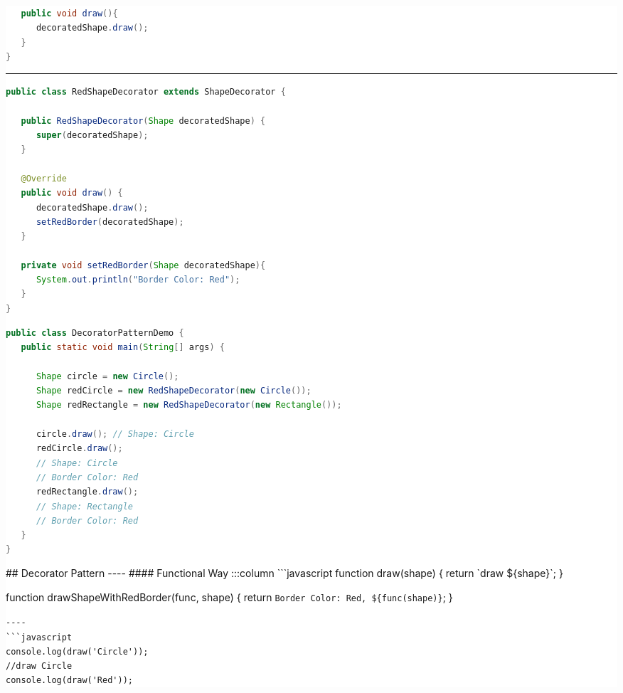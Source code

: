 ```java
   public void draw(){
      decoratedShape.draw();
   }
}
```
----
```java
public class RedShapeDecorator extends ShapeDecorator {

   public RedShapeDecorator(Shape decoratedShape) {
      super(decoratedShape);
   }

   @Override
   public void draw() {
      decoratedShape.draw();
      setRedBorder(decoratedShape);
   }

   private void setRedBorder(Shape decoratedShape){
      System.out.println("Border Color: Red");
   }
}
```
```java
public class DecoratorPatternDemo {
   public static void main(String[] args) {

      Shape circle = new Circle();
      Shape redCircle = new RedShapeDecorator(new Circle());
      Shape redRectangle = new RedShapeDecorator(new Rectangle());

      circle.draw(); // Shape: Circle
      redCircle.draw();
      // Shape: Circle
      // Border Color: Red
      redRectangle.draw();
      // Shape: Rectangle
      // Border Color: Red
   }
}

```

<slide>
## Decorator Pattern
----
#### Functional Way
:::column
```javascript
function draw(shape) {
  return `draw ${shape}`;
}

function drawShapeWithRedBorder(func, shape) {
  return `Border Color: Red, ${func(shape)}`;
}
```
----
```javascript
console.log(draw('Circle'));
//draw Circle
console.log(draw('Red'));
```
